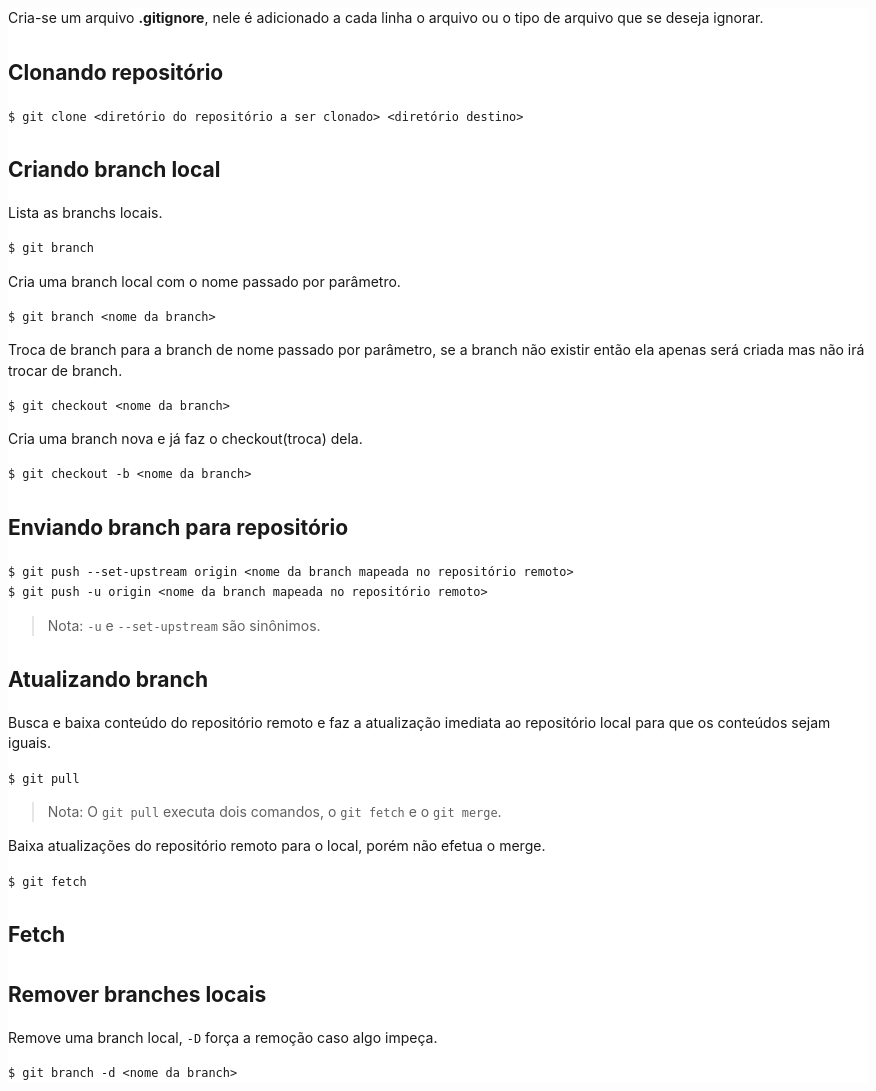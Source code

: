 Cria-se um arquivo **.gitignore**, nele é adicionado a cada linha o arquivo ou o tipo de arquivo que se deseja ignorar.

## Clonando repositório

```
$ git clone <diretório do repositório a ser clonado> <diretório destino>
```
## Criando branch local
Lista as branchs locais.
```
$ git branch
```
Cria uma branch local com o nome passado por parâmetro.
```
$ git branch <nome da branch>
```
Troca de branch para a branch de nome passado por parâmetro, se a branch não existir então ela apenas será criada mas não irá trocar de branch.
```
$ git checkout <nome da branch>
```
Cria uma branch nova e já faz o checkout(troca) dela.
```
$ git checkout -b <nome da branch>
```
## Enviando branch para repositório
```
$ git push --set-upstream origin <nome da branch mapeada no repositório remoto>
$ git push -u origin <nome da branch mapeada no repositório remoto>
```
> Nota: `-u` e `--set-upstream` são sinônimos.

## Atualizando branch
Busca e baixa conteúdo do repositório remoto e faz a atualização imediata ao repositório local para que os conteúdos sejam iguais.
```
$ git pull
```
> Nota: O `git pull` executa dois comandos, o `git fetch` e o `git merge`.

Baixa atualizações do repositório remoto para o local, porém não efetua o merge.
```
$ git fetch
```
## Fetch


## Remover branches locais
Remove uma branch local, `-D` força a remoção caso algo impeça.
```
$ git branch -d <nome da branch>
```
